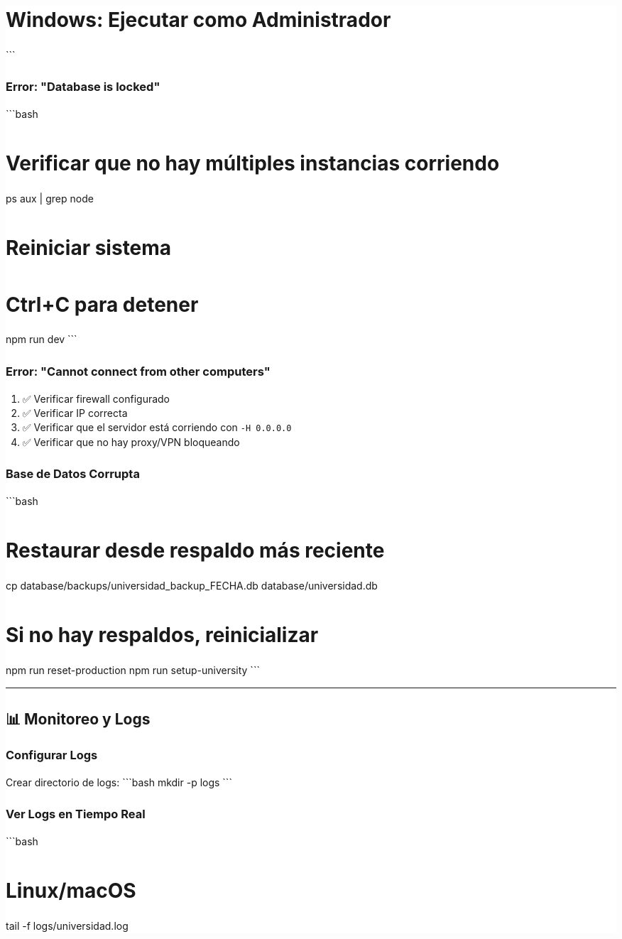 # Windows: Ejecutar como Administrador
\`\`\`

### Error: "Database is locked"
\`\`\`bash
# Verificar que no hay múltiples instancias corriendo
ps aux | grep node

# Reiniciar sistema
# Ctrl+C para detener
npm run dev
\`\`\`

### Error: "Cannot connect from other computers"
1. ✅ Verificar firewall configurado
2. ✅ Verificar IP correcta
3. ✅ Verificar que el servidor está corriendo con `-H 0.0.0.0`
4. ✅ Verificar que no hay proxy/VPN bloqueando

### Base de Datos Corrupta
\`\`\`bash
# Restaurar desde respaldo más reciente
cp database/backups/universidad_backup_FECHA.db database/universidad.db

# Si no hay respaldos, reinicializar
npm run reset-production
npm run setup-university
\`\`\`

---

## 📊 Monitoreo y Logs

### Configurar Logs
Crear directorio de logs:
\`\`\`bash
mkdir -p logs
\`\`\`

### Ver Logs en Tiempo Real
\`\`\`bash
# Linux/macOS
tail -f logs/universidad.log
